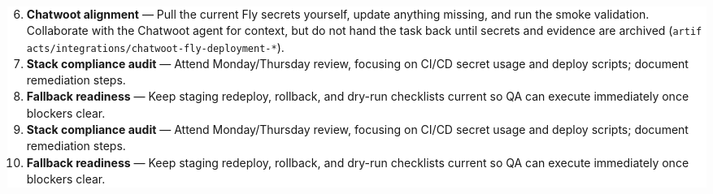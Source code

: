 6. **Chatwoot alignment** — Pull the current Fly secrets yourself, update anything missing, and run the smoke validation. Collaborate with the Chatwoot agent for context, but do not hand the task back until secrets and evidence are archived (`artifacts/integrations/chatwoot-fly-deployment-*`).
7. **Stack compliance audit** — Attend Monday/Thursday review, focusing on CI/CD secret usage and deploy scripts; document remediation steps.
8. **Fallback readiness** — Keep staging redeploy, rollback, and dry-run checklists current so QA can execute immediately once blockers clear.
9. **Stack compliance audit** — Attend Monday/Thursday review, focusing on CI/CD secret usage and deploy scripts; document remediation steps.
10. **Fallback readiness** — Keep staging redeploy, rollback, and dry-run checklists current so QA can execute immediately once blockers clear.
